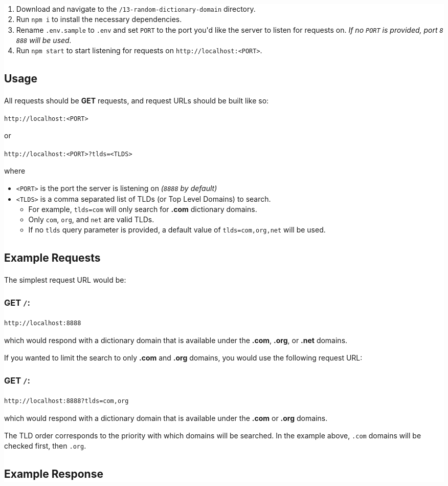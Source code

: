 1. Download and navigate to the `/13-random-dictionary-domain` directory.
2. Run `npm i` to install the necessary dependencies.
3. Rename `.env.sample` to `.env` and set `PORT` to the port you'd like the server to listen for requests on. *If no `PORT` is provided, port `8888` will be used.*
4. Run `npm start` to start listening for requests on `http://localhost:<PORT>`.

## Usage

All requests should be **GET** requests, and request URLs should be built like so:

```
http://localhost:<PORT>
```

or

```
http://localhost:<PORT>?tlds=<TLDS>
```

where

* `<PORT>` is the port the server is listening on *(`8888` by default)*
* `<TLDS>` is a comma separated list of TLDs (or Top Level Domains) to search.
    * For example, `tlds=com` will only search for **.com** dictionary domains.
    * Only `com`, `org`, and `net` are valid TLDs.
    * If no `tlds` query parameter is provided, a default value of `tlds=com,org,net` will be used.

## Example Requests

The simplest request URL would be:

### **GET** `/`:

```
http://localhost:8888
```

which would respond with a dictionary domain that is available under the **.com**, **.org**, or **.net** domains.

If you wanted to limit the search to only **.com** and **.org** domains, you would use the following request URL:

### **GET** `/`:

```
http://localhost:8888?tlds=com,org
```

which would respond with a dictionary domain that is available under the **.com** or **.org** domains.

The TLD order corresponds to the priority with which domains will be searched. In the example above, `.com` domains will be checked first, then `.org`.

## Example Response
